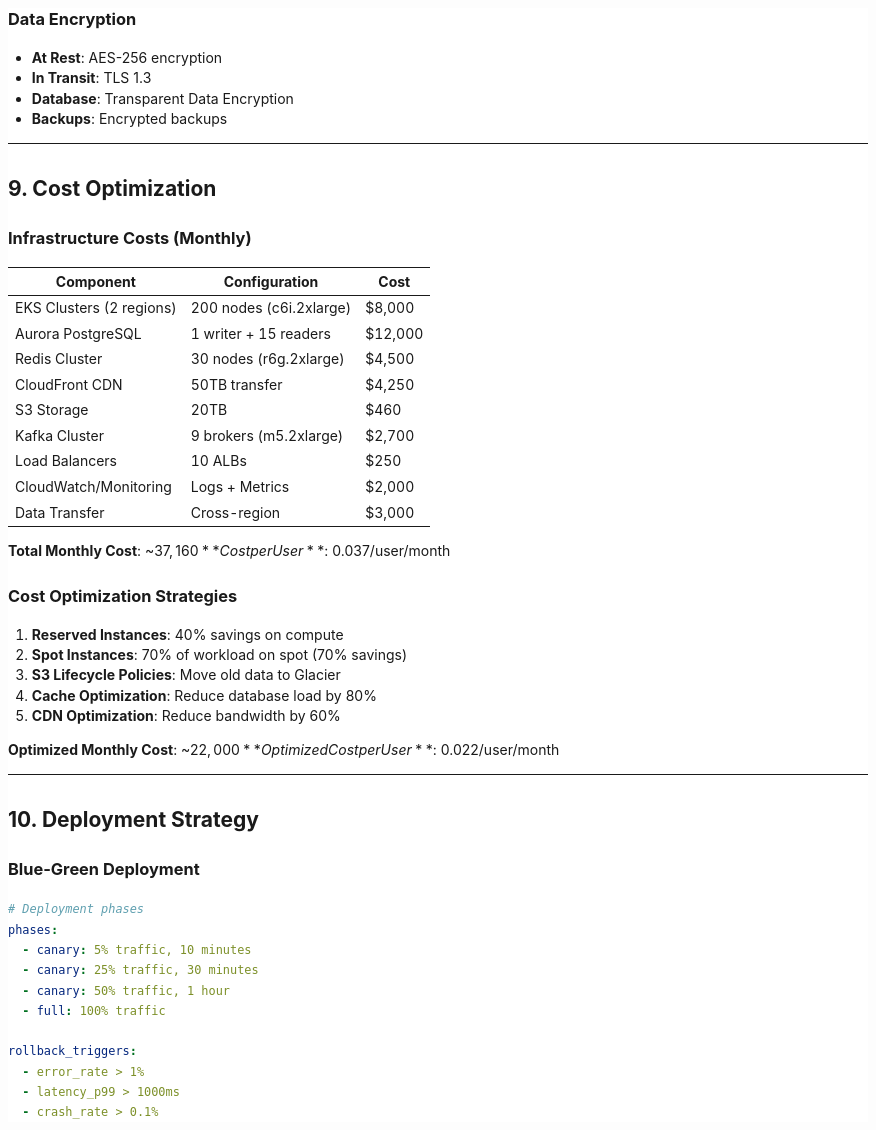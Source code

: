 ### Data Encryption
- **At Rest**: AES-256 encryption
- **In Transit**: TLS 1.3
- **Database**: Transparent Data Encryption
- **Backups**: Encrypted backups

---

## 9. Cost Optimization

### Infrastructure Costs (Monthly)

| Component | Configuration | Cost |
|-----------|--------------|------|
| EKS Clusters (2 regions) | 200 nodes (c6i.2xlarge) | $8,000 |
| Aurora PostgreSQL | 1 writer + 15 readers | $12,000 |
| Redis Cluster | 30 nodes (r6g.2xlarge) | $4,500 |
| CloudFront CDN | 50TB transfer | $4,250 |
| S3 Storage | 20TB | $460 |
| Kafka Cluster | 9 brokers (m5.2xlarge) | $2,700 |
| Load Balancers | 10 ALBs | $250 |
| CloudWatch/Monitoring | Logs + Metrics | $2,000 |
| Data Transfer | Cross-region | $3,000 |

**Total Monthly Cost**: ~$37,160
**Cost per User**: ~$0.037/user/month

### Cost Optimization Strategies
1. **Reserved Instances**: 40% savings on compute
2. **Spot Instances**: 70% of workload on spot (70% savings)
3. **S3 Lifecycle Policies**: Move old data to Glacier
4. **Cache Optimization**: Reduce database load by 80%
5. **CDN Optimization**: Reduce bandwidth by 60%

**Optimized Monthly Cost**: ~$22,000
**Optimized Cost per User**: ~$0.022/user/month

---

## 10. Deployment Strategy

### Blue-Green Deployment
```yaml
# Deployment phases
phases:
  - canary: 5% traffic, 10 minutes
  - canary: 25% traffic, 30 minutes
  - canary: 50% traffic, 1 hour
  - full: 100% traffic

rollback_triggers:
  - error_rate > 1%
  - latency_p99 > 1000ms
  - crash_rate > 0.1%
```
